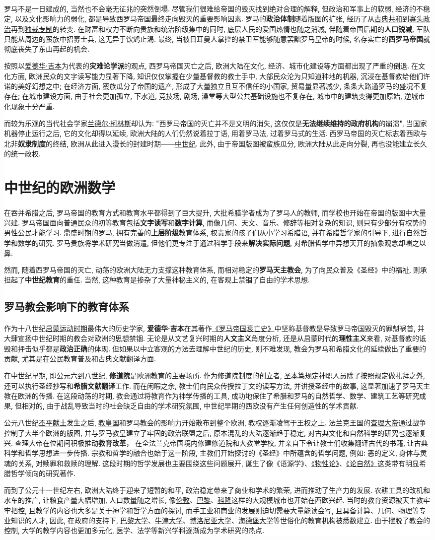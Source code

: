 罗马不是一日建成的, 当然也不会毫无征兆的突然倒塌. 尽管我们很难给帝国的毁灭找到绝对合理的解释, 但政治和军事上的软弱, 经济的不稳定, 以及文化影响力的弱化, 都是导致西罗马帝国最终走向毁灭的重要影响因素. 罗马的**政治体制**随着版图的扩张, 经历了从[古典共和](https://baike.baidu.com/item/%E5%85%B1%E5%92%8C%E4%B8%BB%E4%B9%89)到[寡头政治](https://baike.baidu.com/item/%E5%AF%A1%E5%A4%B4%E6%94%BF%E6%B2%BB/4765253)再到[独裁专制](https://baike.baidu.com/item/%E7%8B%AC%E8%A3%81)的转变. 在财富和权力不断向贵族和统治阶级集中的同时, 底层人民的爱国热情也随之消减, 伴随着帝国后期的**人口锐减**, 军队只能从周边的蛮族中招募士兵, 这无异于饮鸩止渴. 最终, 当被日耳曼人掌控的禁卫军能够随意罢黜罗马皇帝的时候, 名存实亡的**西罗马帝国**就彻底丧失了东山再起的机会.

按照以[爱德华·吉本](https://baike.baidu.com/item/%E7%88%B1%E5%BE%B7%E5%8D%8E%C2%B7%E5%90%89%E6%9C%AC)为代表的**灾难论学派**的观点, 西罗马帝国灭亡之后, 欧洲大陆在文化, 经济、城市化建设等方面都出现了严重的倒退. 在文化方面, 欧洲民众的文字读写能力显著下降, 知识仅仅掌握在少量基督教的教士手中, 大部民众沦为只知道种地的机器, 沉浸在基督教给他们许诺的美好幻想之中; 在经济方面, 蛮族瓜分了帝国的遗产, 形成了大量独立且互不信任的小国家, 贸易量显著减少, 条条大路通罗马的盛况不复存在; 在城市建设方面, 由于社会更加孤立, 下水道, 竞技场, 剧场, 澡堂等大型公共基础设施也不复存在, 城市中的建筑变得更加原始, 逆城市化现象十分严重.

而较为乐观的当代社会学家[兰德尔·柯林斯](https://baike.baidu.com/item/%E5%85%B0%E5%BE%B7%E5%B0%94%E6%9F%AF%E6%9E%97%E6%96%AF)却认为: "西罗马帝国的灭亡并不是文明的消失, 这仅仅是**无法继续维持的政府机构**的崩溃", 当国家机器停止运行之后, 它的文化却得以延续, 欧洲大陆的人们仍然说着拉丁语, 用着罗马法, 过着罗马式的生活. 西罗马帝国的灭亡标志着西欧与北非**奴隶制度**的终结, 欧洲从此进入漫长的封建时期——[中世纪](https://baike.baidu.com/item/%E4%B8%AD%E4%B8%96%E7%BA%AA). 此外, 由于帝国版图被蛮族瓜分, 欧洲大陆从此走向分裂, 再也没能建立长久的统一政权.

# 中世纪的欧洲数学

在吞并希腊之后, 罗马帝国的教育方式和教育水平都得到了巨大提升, 大批希腊学者成为了罗马人的教师, 而学校也开始在帝国的版图中大量兴建. 罗马帝国面向普通民众的初等教育包括**文字读写**和**数字计算**, 而像几何、天文、音乐、修辞等相对复杂的知识, 则只有少部分有权势的男性公民才能学习. 鼎盛时期的罗马, 拥有完善的**上层阶级**教育体系, 权贵家的孩子们从小学习希腊语, 并在希腊哲学家的引导下, 进行自然哲学和数学的研究. 罗马贵族将学术研究当做消遣, 但他们更专注于通过科学手段来**解决实际问题**, 对希腊哲学中异想天开的抽象观念却嗤之以鼻.

然而, 随着西罗马帝国的灭亡, 动荡的欧洲大陆无力支撑这种教育体系, 而相对稳定的**罗马天主教会**, 为了向民众普及《圣经》中的福祉, 则承担起了**中世纪教育**的重任. 当然, 这种教育是掺杂了大量神秘主义的, 在客观上禁锢了自由的学术思想.

## 罗马教会影响下的教育体系

作为十八世纪[启蒙运动时期](https://baike.baidu.com/item/%E5%90%AF%E8%92%99%E6%97%B6%E4%BB%A3/29262)最伟大的历史学家, **爱德华·吉本**在其著作[《罗马帝国衰亡史》](https://baike.baidu.com/item/%E7%BD%97%E9%A9%AC%E5%B8%9D%E5%9B%BD%E8%A1%B0%E4%BA%A1%E5%8F%B2)中坚称基督教是导致罗马帝国毁灭的罪魁祸首, 并大肆宣扬中世纪时期的教会对欧洲的思想禁锢. 无论是从文艺复兴时期的**人文主义**角度分析, 还是从启蒙时代的**理性主义**来看, 对基督教的诋毁和抨击似乎都是**政治正确**的体现. 但如果以中立客观的方法去理解中世纪的历史, 则不难发现, 教会为罗马和希腊文化的延续做出了重要的贡献, 尤其是在公民教育普及和古典文献翻译方面.

在中世纪早期, 即公元六到八世纪, **修道院**是欧洲教育的主要场所. 作为修道院制度的创立者, [圣本笃](https://baike.baidu.com/item/%E5%8A%AA%E8%A5%BF%E4%BA%9A%E7%9A%84%E5%9C%A3%E6%9C%AC%E7%AC%83/5622554)规定神职人员除了按照规定做礼拜之外, 还可以执行圣经抄写和**希腊文献翻译**工作. 而在闲暇之余, 教士们向民众传授拉丁文的读写方法, 并讲授圣经中的故事, 这显著加速了罗马天主教在欧洲的传播. 在这段动荡的时期, 教会通过将教育作为神学传播的工具, 成功地保住了希腊和罗马的自然哲学、数学、建筑工艺等研究成果, 但相对的, 由于战乱导致当时的社会缺乏自由的学术研究氛围, 中世纪早期的西欧没有产生任何创造性的学术贡献.

公元八世纪[丕平献土](https://baike.baidu.com/item/%E4%B8%95%E5%B9%B3%E7%8C%AE%E5%9C%9F)发生之后, [教皇国](https://baike.baidu.com/item/%E6%95%99%E7%9A%87%E5%9B%BD)和罗马教会的影响力开始散布到整个欧洲, 教权逐渐凌驾于王权之上. 法兰克王国的[查理大帝](https://baike.baidu.com/item/%E6%9F%A5%E7%90%86%E5%A4%A7%E5%B8%9D/1238399)通过战争控制了大半个欧洲的版图, 并与罗马教皇建立了牢固的政治联盟之后, 原本混乱的大陆逐渐趋于稳定, 对古典文化和自然科学的研究也逐渐复兴. 查理大帝在位期间积极推动**教育改革**， 在全法兰克帝国境内修建修道院和大教堂学校, 并亲自下令让教士们收集翻译古代的书籍, 让古典科学和哲学思想进一步传播. 宗教和哲学的融合也始于这一阶段, 主教们开始探讨的《圣经》中所蕴含的哲学问题, 例如: 恶的定义, 身体与灵魂的关系, 对赎罪和救赎的理解. 这段时期的哲学发展也主要围绕这些问题展开,
诞生了像《语源学》、[《物性论》](https://baike.baidu.com/item/%E7%89%A9%E6%80%A7%E8%AE%BA)、[《论自然》](https://baike.baidu.com/item/%E8%AE%BA%E8%87%AA%E7%84%B6)这类带有明显希腊哲学倾向的研究著作.

而到了公元十一世纪左右, 欧洲大陆终于迎来了短暂的和平, 政治稳定带来了商业和学术的繁荣, 进而推动了生产力的发展. 农耕工具的改机和水车的推广, 让粮食产量大幅增加, 人口数量随之增长, 像[伦敦](https://baike.baidu.com/item/%E4%BC%A6%E6%95%A6/862)、[巴黎](https://baike.baidu.com/item/%E5%B7%B4%E9%BB%8E/858)、[科隆](https://baike.baidu.com/item/%E7%A7%91%E9%9A%86/70338)这样的大规模城市也开始在西欧兴起. 当时的教育资源被天主教牢牢把控, 且教学的内容也大多是关于神学和哲学方面的探讨, 而手工业和商业的发展则迫切需要大量能读会写, 且具备计算、几何、物理等专业知识的人才, 因此, 在政府的支持下, [巴黎大学](https://baike.baidu.com/item/%E5%B7%B4%E9%BB%8E%E5%A4%A7%E5%AD%A6)、[牛津大学](https://baike.baidu.com/item/%E7%89%9B%E6%B4%A5%E5%A4%A7%E5%AD%A6)、[博洛尼亚大学](https://baike.baidu.com/item/%E5%8D%9A%E6%B4%9B%E5%B0%BC%E4%BA%9A%E5%A4%A7%E5%AD%A6)、[海德堡大学](https://baike.baidu.com/item/%E6%B5%B7%E5%BE%B7%E5%A0%A1%E5%A4%A7%E5%AD%A6)等世俗化的教育机构被悉数建立. 由于摆脱了教会的控制, 大学的教学内容也更加多元化, 医学、法学等新兴学科逐渐成为学术研究的热点.
